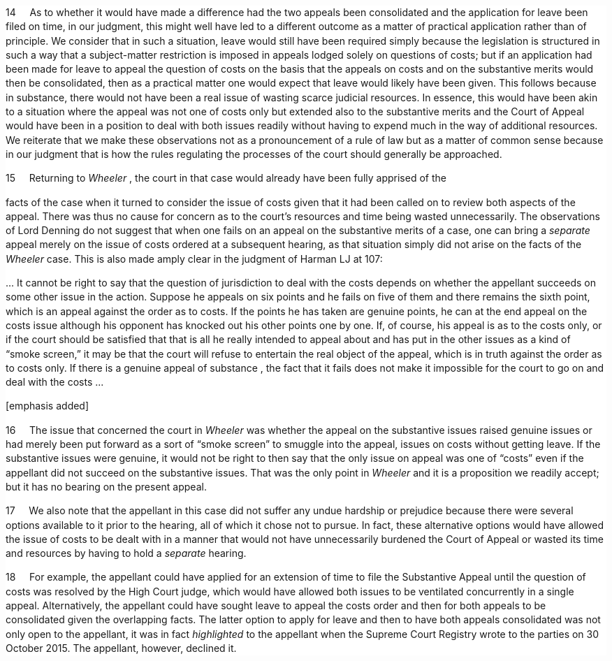 14     As to whether it would have made a difference had the two appeals been consolidated and the application for leave been filed on time, in our judgment, this might well have led to a different outcome as a matter of practical application rather than of principle. We consider that in such a situation, leave would still have been required simply because the legislation is structured in such a way that a subject-matter restriction is imposed in appeals lodged solely on questions of costs; but if an application had been made for leave to appeal the question of costs on the basis that the appeals on costs and on the substantive merits would then be consolidated, then as a practical matter one would expect that leave would likely have been given. This follows because in substance, there would not have been a real issue of wasting scarce judicial resources. In essence, this would have been akin to a situation where the appeal was not one of costs only but extended also to the substantive merits and the Court of Appeal would have been in a position to deal with both issues readily without having to expend much in the way of additional resources. We reiterate that we make these observations not as a pronouncement of a rule of law but as a matter of common sense because in our judgment that is how the rules regulating the processes of the court should generally be approached. 

15     Returning to _Wheeler_ , the court in that case would already have been fully apprised of the 


facts of the case when it turned to consider the issue of costs given that it had been called on to review both aspects of the appeal. There was thus no cause for concern as to the court’s resources and time being wasted unnecessarily. The observations of Lord Denning do not suggest that when one fails on an appeal on the substantive merits of a case, one can bring a _separate_ appeal merely on the issue of costs ordered at a subsequent hearing, as that situation simply did not arise on the facts of the _Wheeler_ case. This is also made amply clear in the judgment of Harman LJ at 107: 

 ... It cannot be right to say that the question of jurisdiction to deal with the costs depends on whether the appellant succeeds on some other issue in the action. Suppose he appeals on six points and he fails on five of them and there remains the sixth point, which is an appeal against the order as to costs. If the points he has taken are genuine points, he can at the end appeal on the costs issue although his opponent has knocked out his other points one by one. If, of course, his appeal is as to the costs only, or if the court should be satisfied that that is all he really intended to appeal about and has put in the other issues as a kind of “smoke screen,” it may be that the court will refuse to entertain the real object of the appeal, which is in truth against the order as to costs only. If there is a genuine appeal of substance , the fact that it fails does not make it impossible for the court to go on and deal with the costs ... 

 [emphasis added] 

16     The issue that concerned the court in _Wheeler_ was whether the appeal on the substantive issues raised genuine issues or had merely been put forward as a sort of “smoke screen” to smuggle into the appeal, issues on costs without getting leave. If the substantive issues were genuine, it would not be right to then say that the only issue on appeal was one of “costs” even if the appellant did not succeed on the substantive issues. That was the only point in _Wheeler_ and it is a proposition we readily accept; but it has no bearing on the present appeal. 

17     We also note that the appellant in this case did not suffer any undue hardship or prejudice because there were several options available to it prior to the hearing, all of which it chose not to pursue. In fact, these alternative options would have allowed the issue of costs to be dealt with in a manner that would not have unnecessarily burdened the Court of Appeal or wasted its time and resources by having to hold a _separate_ hearing. 

18     For example, the appellant could have applied for an extension of time to file the Substantive Appeal until the question of costs was resolved by the High Court judge, which would have allowed both issues to be ventilated concurrently in a single appeal. Alternatively, the appellant could have sought leave to appeal the costs order and then for both appeals to be consolidated given the overlapping facts. The latter option to apply for leave and then to have both appeals consolidated was not only open to the appellant, it was in fact _highlighted_ to the appellant when the Supreme Court Registry wrote to the parties on 30 October 2015. The appellant, however, declined it. 
